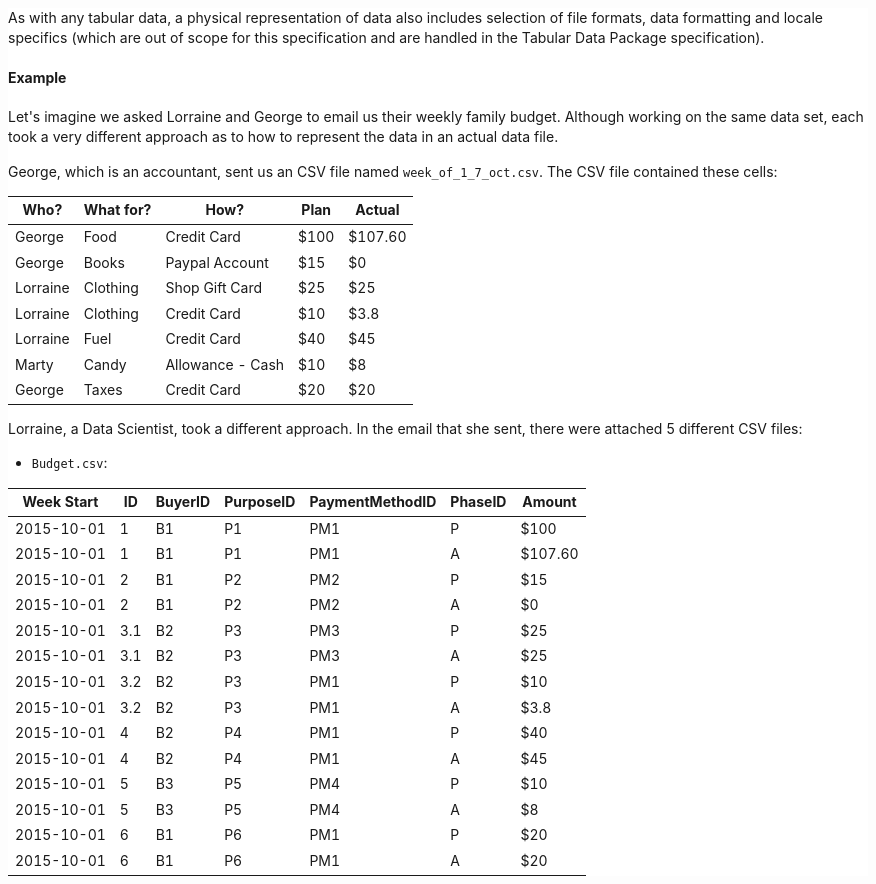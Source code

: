 As with any tabular data, a physical representation of data also includes selection of file formats, data formatting and locale specifics (which are out of scope for this specification and are handled in the Tabular Data Package specification).

#### Example

Let's imagine we asked Lorraine and George to email us their weekly family budget. Although working on the same data set, each took a very different approach as to how to represent the data in an actual data file.

George, which is an accountant, sent us an CSV file named `week_of_1_7_oct.csv`. The CSV file contained these cells:

| Who?     | What for? | How?             | Plan | Actual  |
| -------- | --------- | ---------------- | ---- | ------- |
| George   | Food      | Credit Card      | $100 | $107.60 |
| George   | Books     | Paypal Account   | $15  | $0      |
| Lorraine | Clothing  | Shop Gift Card   | $25  | $25     |
| Lorraine | Clothing  | Credit Card      | $10  | $3.8    |
| Lorraine | Fuel      | Credit Card      | $40  | $45     |
| Marty    | Candy     | Allowance - Cash | $10  | $8      |
| George   | Taxes     | Credit Card      | $20  | $20     |

Lorraine, a Data Scientist, took a different approach. In the email that she sent, there were attached 5 different CSV files:

- `Budget.csv`:

| Week Start | ID  | BuyerID | PurposeID | PaymentMethodID | PhaseID | Amount  |
| ---------- | --- | ------- | --------- | --------------- | ------- | ------- |
| 2015-10-01 | 1   | B1      | P1        | PM1             | P       | $100    |
| 2015-10-01 | 1   | B1      | P1        | PM1             | A       | $107.60 |
| 2015-10-01 | 2   | B1      | P2        | PM2             | P       | $15     |
| 2015-10-01 | 2   | B1      | P2        | PM2             | A       | $0      |
| 2015-10-01 | 3.1 | B2      | P3        | PM3             | P       | $25     |
| 2015-10-01 | 3.1 | B2      | P3        | PM3             | A       | $25     |
| 2015-10-01 | 3.2 | B2      | P3        | PM1             | P       | $10     |
| 2015-10-01 | 3.2 | B2      | P3        | PM1             | A       | $3.8    |
| 2015-10-01 | 4   | B2      | P4        | PM1             | P       | $40     |
| 2015-10-01 | 4   | B2      | P4        | PM1             | A       | $45     |
| 2015-10-01 | 5   | B3      | P5        | PM4             | P       | $10     |
| 2015-10-01 | 5   | B3      | P5        | PM4             | A       | $8      |
| 2015-10-01 | 6   | B1      | P6        | PM1             | P       | $20     |
| 2015-10-01 | 6   | B1      | P6        | PM1             | A       | $20     |
